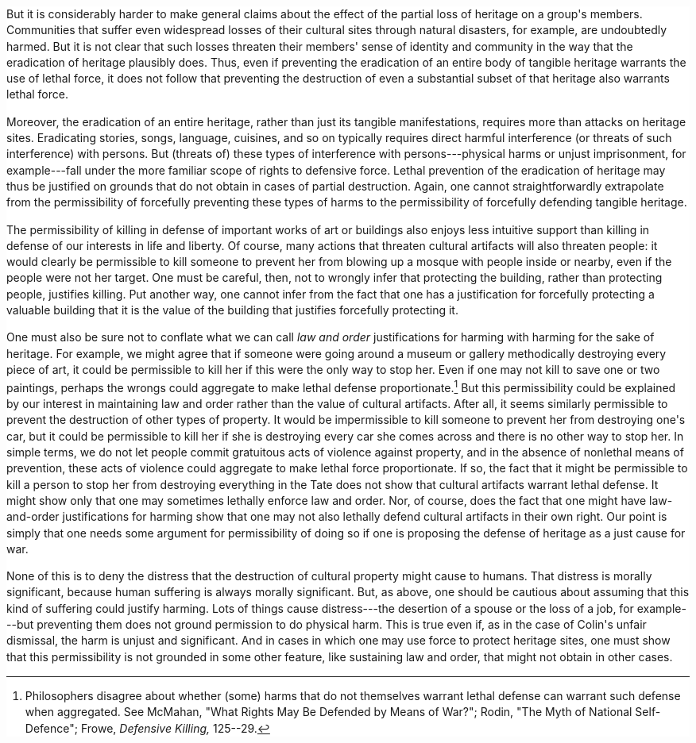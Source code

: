 But it is considerably harder to make general claims about the effect of the partial loss of heritage on a group's members. Communities that suffer even widespread losses of their cultural sites through natural disasters, for example, are undoubtedly harmed. But it is not clear that such losses threaten their members' sense of identity and community in the way that the eradication of heritage plausibly does. Thus, even if preventing the eradication of an entire body of tangible heritage warrants the use of lethal force, it does not follow that preventing the destruction of even a substantial subset of that heritage also warrants lethal force.

Moreover, the eradication of an entire heritage, rather than just its tangible manifestations, requires more than attacks on heritage sites. Eradicating stories, songs, language, cuisines, and so on typically requires direct harmful interference (or threats of such interference) with persons. But (threats of) these types of interference with persons---physical harms or unjust imprisonment, for example---fall under the more familiar scope of rights to defensive force. Lethal prevention of the eradication of heritage may thus be justified on grounds that do not obtain in cases of partial destruction. Again, one cannot straightforwardly extrapolate from the permissibility of forcefully preventing these types of harms to the permissibility of forcefully defending tangible heritage.

The permissibility of killing in defense of important works of art or buildings also enjoys less intuitive support than killing in defense of our interests in life and liberty. Of course, many actions that threaten cultural artifacts will also threaten people: it would clearly be permissible to kill someone to prevent her from blowing up a mosque with people inside or nearby, even if the people were not her target. One must be careful, then, not to wrongly infer that protecting the building, rather than protecting people, justifies killing. Put another way, one cannot infer from the fact that one has a justification for forcefully protecting a valuable building that it is the value of the building that justifies forcefully protecting it.

One must also be sure not to conflate what we can call *law and order* justifications for harming with harming for the sake of heritage. For example, we might agree that if someone were going around a museum or gallery methodically destroying every piece of art, it could be permissible to kill her if this were the only way to stop her. Even if one may not kill to save one or two paintings, perhaps the wrongs could aggregate to make lethal defense proportionate.[^48] But this permissibility could be explained by our interest in maintaining law and order rather than the value of cultural artifacts. After all, it seems similarly permissible to prevent the destruction of other types of property. It would be impermissible to kill someone to prevent her from destroying one's car, but it could be permissible to kill her if she is destroying every car she comes across and there is no other way to stop her. In simple terms, we do not let people commit gratuitous acts of violence against property, and in the absence of nonlethal means of prevention, these acts of violence could aggregate to make lethal force proportionate. If so, the fact that it might be permissible to kill a person to stop her from destroying everything in the Tate does not show that cultural artifacts warrant lethal defense. It might show only that one may sometimes lethally enforce law and order. Nor, of course, does the fact that one might have law-and-order justifications for harming show that one may not also lethally defend cultural artifacts in their own right. Our point is simply that one needs some argument for permissibility of doing so if one is proposing the defense of heritage as a just cause for war.

None of this is to deny the distress that the destruction of cultural property might cause to humans. That distress is morally significant, because human suffering is always morally significant. But, as above, one should be cautious about assuming that this kind of suffering could justify harming. Lots of things cause distress---the desertion of a spouse or the loss of a job, for example---but preventing them does not ground permission to do physical harm. This is true even if, as in the case of Colin's unfair dismissal, the harm is unjust and significant. And in cases in which one may use force to protect heritage sites, one must show that this permissibility is not grounded in some other feature, like sustaining law and order, that might not obtain in other cases.


[^1]: **NOTES**
[^2]: Ibid., 16.
[^3]: Ibid., 17, 42.
[^4]: Although see Hugh Eakin, "Use Force to Stop ISIS' Destruction of Art and History," *New York Times,* April 3, 2015. The UN did sanction the use of lethal force in defense of heritage in Mali, although such force was not used.
[^5]: Insofar as the archaeological community engages with ethical issues connected with war, its members seem largely preoccupied with the permissibility of their working with the military.
[^6]: For example, Irina Bokova, "Culture on the Front Line of New Wars," *Brown Journal of World Affairs* 22, no. 1 (2015): 289--96, at 292. For discussion, see Pierre Losson, "Does the International Trafficking of Cultural Heritage Really Fuel Military Conflicts?," *Studies in Conflict and Terrorism* 40, no. 6 (2017): 484--95.
[^7]: See, for example, Peter Stone (chair, UK Blue Shield), "The Blue Shield: Trying to Prevent Cultural Property Becoming a Victim of Armed Conflict," Keynote Address, Conference on Digital Preservation of Cultural Heritage, November 19, 2013, available at [www.youtube.com/watch?v=mOk25ZnzR-U](http://www.youtube.com/watch?v=mOk25ZnzR-U).
[^8]: See, for example, Laurie Rush, ed., *Archaeology, Cultural Property and the Military* (Woodbridge: Boydell Press, 2010); Joras D. Kila and Christopher V. Herndon, "Military Involvement in Cultural Property Protection: An Overview," *Joint Forces Quarterly* 74, no. 3 (2016): 116--23, at 118.
[^9]: Several such arguments are deployed in Yvette Foliant, "Cultural Property Protection Makes Sense: A Way to Improve Your Mission," Civil-Military Cooperation Centre of Excellence, 2015, <https://www.cimic-coe.org/wp-content/uploads/2015/11/CPP-Makes-Sense-final-version-29-10-15.pdf>. Weiss and Connelly make the claims about economic costs and reconciliation; see "Cultural Cleansing and Mass Atrocities," 13.
[^10]: Raphael Lemkin, "Letter to James Rosenberg, 31 Sept 1948," American Jewish Historical Society, Raphael Lemkin Collection, Call P154, box 1, folder 19, "Correspondence 1948."
[^11]: Weiss and Connelly, "Cultural Cleansing and Mass Atrocities," 13.
[^12]: ICISS, "The Responsibility to Protect: Report of the International Committee on Intervention and State Sovereignty," December 2001, 12; emphasis added; available at <http://responsibilitytoprotect.org/ICISS%20Report.pdf>.
[^13]: Edward C. Luck, "Cultural Genocide and the Protection of Cultural Heritage," J. Paul Getty Trust Occasional Papers in Cultural Heritage Policy, No. 2 (2018), 20, [www.getty.edu/publications/pdfs/CulturalGenocide\_Luck.pdf](http://www.getty.edu/publications/pdfs/CulturalGenocide_Luck.pdf).
[^14]: See, for example, T. Camber Warren, "Explosive Connections? Mass Media, Social Media, and the Geography of Collective Violence in African States," *Journal of Peace Research* 52, no. 3 (2015): 297--311; T. Camber Warren, "Not By the Sword Alone: Soft Power, Mass Media and the Production of State Sovereignty," *International Organization* 68, no. 1 (2014): 111--41; David Yanagizawa-Drott, "Propaganda and Conflict: Theory and Evidence from the Rwandan Genocide," *Quarterly Journal of Economics* 129, no. 4 (2014): 1947--94.
[^15]: Warren, "Not By the Sword Alone," 123.
[^16]: Weiss and Connelly, "Cultural Cleansing and Mass Atrocities," 13.
[^17]: Some people claim that attacks on heritage are part of genocide. On this view, of course, to defend heritage is to prevent genocide. But this semantic move---broadening the definition of *genocide*---doesn't show that one can use force to defend heritage. It simply makes it an open question whether one may use force to prevent genocide.
[^18]: Bokova's account of cultural genocide partly draws on this idea; see "Culture on the Front Line of New Wars," 290.
[^19]: The justificatory standard for detention is of course somewhat lower, but it would, we think, be naive to think that military interventions would involve merely detaining perpetrators rather than physically harming them.
[^20]: Here we follow Joseph Raz's influential taxonomy of value, as defended in *The Morality of Freedom* (Oxford: Oxford University Press, 1986), 178.
[^21]: Janna Thompson, "War and the Protection of Property," in *Civilian Immunity in War,* ed. Igor Primoratz (Oxford: Oxford University Press, 2007), 239--56, at 253. See also Janna Thompson, "Art, Property Rights and the Interests of Humanity," *Journal of Value Inquiry* 38 (2004): 545--60.
[^22]: Weiss and Connelly, "Cultural Cleansing and Mass Atrocities," 13. Bokova shares this view. See also James Henry Merryman, "Two Ways of Thinking about Cultural Property," *American Journal of International Law* 80 (1986): 831--53; James Cuno, *Who Owns Antiquity?* (Princeton, NJ: Princeton University Press, 2008).
[^23]: Thompson, "War and the Protection of Property," 246.
[^24]: Weiss and Connelly, "Cultural Cleansing and Mass Atrocities," 13.
[^25]: Ibid., 6.
[^26]: "Culture under Fire," Forum for European Philosophy, London School of Economics, January 17, 2018, audio at [www.lse.ac.uk/website-archive/newsAndMedia/videoAndAudio/channels/publicLecturesAndEvents/player.aspx?id=3967](http://www.lse.ac.uk/website-archive/newsAndMedia/videoAndAudio/channels/publicLecturesAndEvents/player.aspx?id=3967), at 38 minutes.
[^27]: Ibid., at 39 minutes.
[^28]: <http://ukblueshield.org.uk/>, last accessed April 1, 2019.
[^29]: <https://www.apollo-magazine.com/inside-the-unesco-conference-to-save-syrias-heritage/>.
[^30]: Bokova, "Culture on the Front Line of New Wars," 294.
[^31]: "UNESCO reports on extensive damage in first emergency assessment mission to Aleppo," available at <http://whc.unesco.org/en/news/1619/>.
[^32]: Second Protocol (1999) to the 1954 Hague Convention for the Protection of Cultural Property in the Event of Armed Conflict, Art. 12.
[^33]: ICISS, "The Responsibility to Protect," 12.
[^34]: Weiss and Connelly, "Cultural Cleansing and Mass Atrocities," 38.
[^35]: Ibid., 34.
[^36]: Ibid., 38; emphasis added.
[^37]: Ibid., 34.
[^38]: Ibid., 45.
[^39]: See, for example, Helen Frowe, *Defensive Killing* (Oxford: Oxford University Press, 2014); Massimo Renzo, "Political Self-Determination and Wars of National Defense," *Journal of Moral Philosophy* 15, no. 6 (2018): 706--30; Helen Frowe, "Defending Defensive Killing," *Journal of Moral Philosophy* 15, no. 6 (2018): 750--66.
[^40]: Weiss and Connelly, "Cultural Cleansing and Mass Atrocities," 35.
[^41]: See, for example, Helen Frowe, *The Ethics of War and Peace: An Introduction,* 2nd ed. (London: Routledge, 2015), 56--59.
[^42]: Proportionality is thought by some writers to subsume the requirement that force have a reasonable prospect of success. See, for example, Thomas Hurka, "Proportionality in the Morality of War," *Philosophy and Public Affairs* 33, no. 1 (2005): 34--66; Jeff McMahan, "Just Cause for War," *Ethics and International Affairs* 19, no. 3 (2005): 1--21, at 5. For criticism, see Frowe, *Defensive Killing,* 148--53. The relationship between proportionality and necessity is complex (see, for example, Seth Lazar, "Necessity in Self-Defense and War," *Philosophy and Public Affairs* 40, no. 1 \[2012\]: 3--44), but our characterization here is that standardly employed by just war theorists.
[^43]: As evidenced by the Hague Convention, the lack of clarity concerning necessity and proportionality also plagues attempts to regulate the destruction and protection of heritage during war.
[^44]: Weiss and Connelly, "Cultural Cleansing and Mass Atrocities," 45.
[^45]: See, for example, Jeff McMahan, *Killing in War* (Oxford: Oxford University Press, 2009); Adil Ahmad Haque, *Law and Morality at War* (New York: Oxford University Press, 2017).
[^46]: For discussion of defense against political threats (i.e., threats to sovereignty), see David Rodin, "The Myth of National Self-Defence," in *The Morality of Defensive War,* ed. Cécile Fabre and Seth Lazar (Oxford: Oxford University Press, 2014), 69--89; Jeff McMahan, "What Rights May Be Defended by Means of War?," in Fabre and Lazar, *The Morality of Defensive War*, 115--56; Helen Frowe, "Can Reductive Individualists Allow Defence against Political Aggression?," in *Oxford Studies in Political Philosophy: Volume 1*, ed. David Sobel, Peter Vallentyne, and David Wall (Oxford: Oxford University Press, 2015), 173--93; Renzo, "Political Self-Determination and Wars of National Defence."
[^47]: For discussion of defense against unjust occupation of one's home (and comparisons with defensive war), see Rodin, "The Myth of National Self-Defence," 84--85; Frowe, "Can Reductive Individualists Allow Defence against Political Aggression?," 183--86.
[^48]: Philosophers disagree about whether (some) harms that do not themselves warrant lethal defense can warrant such defense when aggregated. See McMahan, "What Rights May Be Defended by Means of War?"; Rodin, "The Myth of National Self-Defence"; Frowe, *Defensive Killing,* 125--29.
[^49]: For discussion of the concern regarding children, see Jeff McMahan, "Humanitarian Intervention, Consent, and Proportionality," in *Ethics and Humanity: Themes from the Philosophy of Jonathan Glover,* ed. N. Ann Davis, Richard Keshen, and Jeff McMahan (Oxford: Oxford University Press, 2010), 53; Helen Frowe, "Judging Armed Humanitarian Intervention," in *The Ethics of Armed Humanitarian Intervention,* ed. Don E. Scheid (Cambridge: Cambridge University Press, 2014), 95--112, at 108--9.